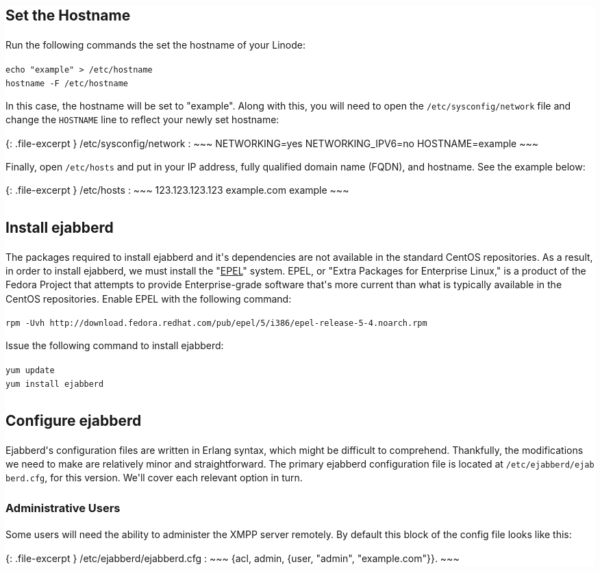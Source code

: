 ## Set the Hostname

Run the following commands the set the hostname of your Linode:

    echo "example" > /etc/hostname
    hostname -F /etc/hostname

In this case, the hostname will be set to "example". Along with this, you will need to open the `/etc/sysconfig/network` file and change the `HOSTNAME` line to reflect your newly set hostname:

{: .file-excerpt }
/etc/sysconfig/network
:   ~~~
    NETWORKING=yes NETWORKING_IPV6=no HOSTNAME=example
    ~~~

Finally, open `/etc/hosts` and put in your IP address, fully qualified domain name (FQDN), and hostname. See the example below:

{: .file-excerpt }
/etc/hosts
:   ~~~
    123.123.123.123 example.com example
    ~~~

## Install ejabberd

The packages required to install ejabberd and it's dependencies are not available in the standard CentOS repositories. As a result, in order to install ejabberd, we must install the "[EPEL](https://fedoraproject.org/wiki/EPEL)" system. EPEL, or "Extra Packages for Enterprise Linux," is a product of the Fedora Project that attempts to provide Enterprise-grade software that's more current than what is typically available in the CentOS repositories. Enable EPEL with the following command:

    rpm -Uvh http://download.fedora.redhat.com/pub/epel/5/i386/epel-release-5-4.noarch.rpm

Issue the following command to install ejabberd:

    yum update
    yum install ejabberd 

## Configure ejabberd

Ejabberd's configuration files are written in Erlang syntax, which might be difficult to comprehend. Thankfully, the modifications we need to make are relatively minor and straightforward. The primary ejabberd configuration file is located at `/etc/ejabberd/ejabberd.cfg`, for this version. We'll cover each relevant option in turn.

### Administrative Users

Some users will need the ability to administer the XMPP server remotely. By default this block of the config file looks like this:

{: .file-excerpt }
/etc/ejabberd/ejabberd.cfg
:   ~~~
    {acl, admin, {user, "admin", "example.com"}}.
    ~~~
